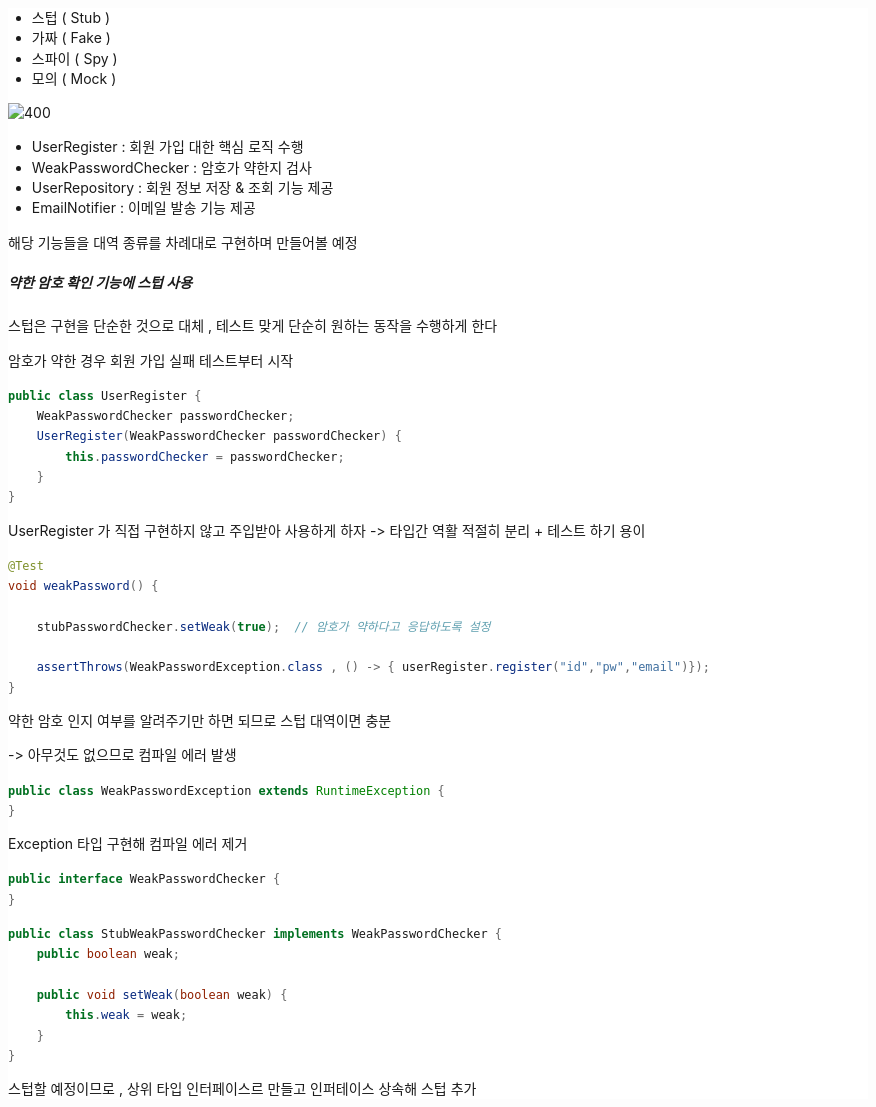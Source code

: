 - 스텁 ( Stub )
- 가짜 ( Fake )
- 스파이 ( Spy )
- 모의 ( Mock )

![400](https://i.imgur.com/iSN2thZ.jpeg)

- UserRegister : 회원 가입 대한 핵심 로직 수행
- WeakPasswordChecker : 암호가 약한지 검사
- UserRepository : 회원 정보 저장 & 조회 기능 제공
- EmailNotifier : 이메일 발송 기능 제공

해당 기능들을 대역 종류를 차례대로 구현하며 만들어볼 예정

##### 약한 암호 확인 기능에 스텁 사용

스텁은 구현을 단순한 것으로 대체 , 테스트 맞게 단순히 원하는 동작을 수행하게 한다

암호가 약한 경우 회원 가입 실패 테스트부터 시작

```java
public class UserRegister {
	WeakPasswordChecker passwordChecker;
	UserRegister(WeakPasswordChecker passwordChecker) {
		this.passwordChecker = passwordChecker;
	}	
}
```

UserRegister 가 직접 구현하지 않고 주입받아 사용하게 하자
-> 타입간 역활 적절히 분리 + 테스트 하기 용이

```java
@Test
void weakPassword() {

	stubPasswordChecker.setWeak(true);  // 암호가 약하다고 응답하도록 설정

	assertThrows(WeakPasswordException.class , () -> { userRegister.register("id","pw","email")});
}
```

약한 암호 인지 여부를 알려주기만 하면 되므로 스텁 대역이면 충분

-> 아무것도 없으므로 컴파일 에러 발생

```java
public class WeakPasswordException extends RuntimeException {
}
```

Exception 타입 구현해 컴파일 에러 제거

```java
public interface WeakPasswordChecker {
}
```

```java
public class StubWeakPasswordChecker implements WeakPasswordChecker {
	public boolean weak;

	public void setWeak(boolean weak) {
		this.weak = weak;
	}
}
```
스텁할 예정이므로 , 상위 타입 인터페이스르 만들고 인퍼테이스 상속해 스텁 추가
